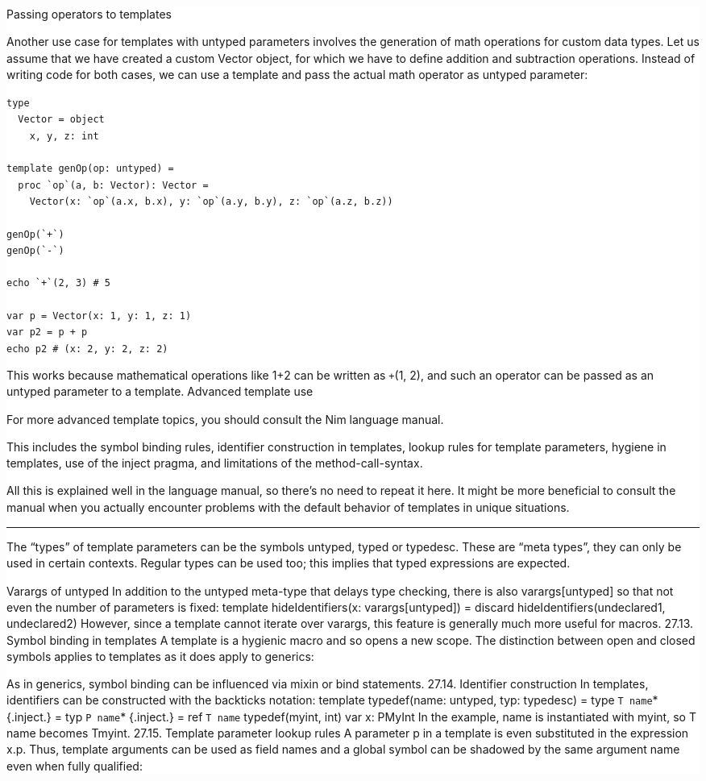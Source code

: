 Passing operators to templates

Another use case for templates with untyped parameters involves the generation of math operations for custom data types. Let us assume that we have created a custom Vector object, for which we have to define addition and subtraction operations. Instead of writing code for both cases, we can use a template and pass the actual math operator as untyped parameter:

```
type
  Vector = object
    x, y, z: int

template genOp(op: untyped) =
  proc `op`(a, b: Vector): Vector =
    Vector(x: `op`(a.x, b.x), y: `op`(a.y, b.y), z: `op`(a.z, b.z))

genOp(`+`)
genOp(`-`)

echo `+`(2, 3) # 5

var p = Vector(x: 1, y: 1, z: 1)
var p2 = p + p
echo p2 # (x: 2, y: 2, z: 2)
```

This works because mathematical operations like 1+2 can be written as `+`(1, 2), and such an operator can be passed as an untyped parameter to a template.
Advanced template use

For more advanced template topics, you should consult the Nim language manual.

This includes the symbol binding rules, identifier construction in templates, lookup rules for template parameters, hygiene in templates, use of the inject pragma, and limitations of the method-call-syntax.

All this is explained well in the language manual, so there’s no need to repeat it here. It might be more beneficial to consult the manual when you actually encounter problems with the default behavior of templates in unique situations.


----

The “types” of template parameters can be the symbols untyped, typed or  typedesc. These are “meta types”, they can only be used in certain contexts.  Regular types can be used too; this implies that typed expressions are expected.

Varargs of untyped  In addition to the untyped meta-type that delays type checking, there is also  varargs[untyped] so that not even the number of parameters is fixed:  template hideIdentifiers(x: varargs[untyped]) = discard  hideIdentifiers(undeclared1, undeclared2)  However, since a template cannot iterate over varargs, this feature is  generally much more useful for macros.  27.13. Symbol binding in templates  A template is a hygienic macro and so opens a new scope. The distinction  between open and closed symbols applies to templates as it does apply to  generics:

As in generics, symbol binding can be influenced via mixin or bind  statements.  27.14. Identifier construction  In templates, identifiers can be constructed with the backticks notation:  template typedef(name: untyped, typ: typedesc) =  type  `T name`* {.inject.} = typ  `P name`* {.inject.} = ref `T name`  typedef(myint, int)  var x: PMyInt  In the example, name is instantiated with myint, so T name becomes Tmyint.  27.15. Template parameter lookup rules  A parameter p in a template is even substituted in the expression x.p. Thus,  template arguments can be used as field names and a global symbol can be  shadowed by the same argument name even when fully qualified:
